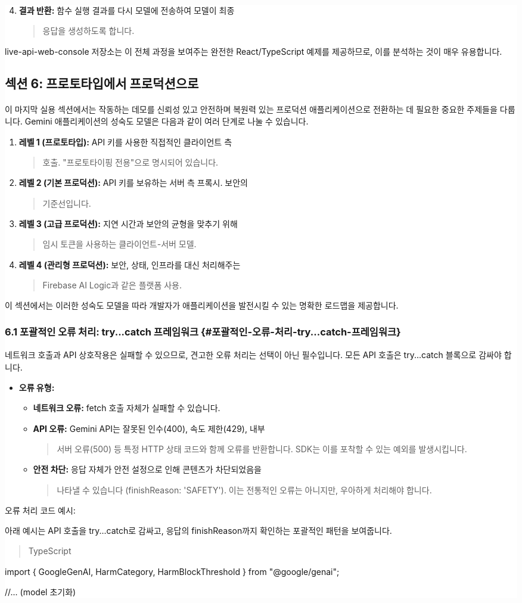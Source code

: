   4.  **결과 반환:** 함수 실행 결과를 다시 모델에 전송하여 모델이 최종
      > 응답을 생성하도록 합니다.

live-api-web-console 저장소는 이 전체 과정을 보여주는 완전한
React/TypeScript 예제를 제공하므로, 이를 분석하는 것이 매우 유용합니다.

## **섹션 6: 프로토타입에서 프로덕션으로**

이 마지막 실용 섹션에서는 작동하는 데모를 신뢰성 있고 안전하며 복원력
있는 프로덕션 애플리케이션으로 전환하는 데 필요한 중요한 주제들을
다룹니다. Gemini 애플리케이션의 성숙도 모델은 다음과 같이 여러 단계로
나눌 수 있습니다.

1.  **레벨 1 (프로토타입):** API 키를 사용한 직접적인 클라이언트 측
    > 호출. \"프로토타이핑 전용\"으로 명시되어 있습니다.

2.  **레벨 2 (기본 프로덕션):** API 키를 보유하는 서버 측 프록시. 보안의
    > 기준선입니다.

3.  **레벨 3 (고급 프로덕션):** 지연 시간과 보안의 균형을 맞추기 위해
    > 임시 토큰을 사용하는 클라이언트-서버 모델.

4.  **레벨 4 (관리형 프로덕션):** 보안, 상태, 인프라를 대신 처리해주는
    > Firebase AI Logic과 같은 플랫폼 사용.

이 섹션에서는 이러한 성숙도 모델을 따라 개발자가 애플리케이션을 발전시킬
수 있는 명확한 로드맵을 제공합니다.

### **6.1 포괄적인 오류 처리: try\...catch 프레임워크** {#포괄적인-오류-처리-try...catch-프레임워크}

네트워크 호출과 API 상호작용은 실패할 수 있으므로, 견고한 오류 처리는
선택이 아닌 필수입니다. 모든 API 호출은 try\...catch 블록으로 감싸야
합니다.

- **오류 유형:**

  - **네트워크 오류:** fetch 호출 자체가 실패할 수 있습니다.

  - **API 오류:** Gemini API는 잘못된 인수(400), 속도 제한(429), 내부
    > 서버 오류(500) 등 특정 HTTP 상태 코드와 함께 오류를 반환합니다.
    > SDK는 이를 포착할 수 있는 예외를 발생시킵니다.

  - **안전 차단:** 응답 자체가 안전 설정으로 인해 콘텐츠가 차단되었음을
    > 나타낼 수 있습니다 (finishReason: \'SAFETY\'). 이는 전통적인
    > 오류는 아니지만, 우아하게 처리해야 합니다.

오류 처리 코드 예시:

아래 예시는 API 호출을 try\...catch로 감싸고, 응답의 finishReason까지
확인하는 포괄적인 패턴을 보여줍니다.

> TypeScript

import { GoogleGenAI, HarmCategory, HarmBlockThreshold } from
\"@google/genai\";  
  
//\... (model 초기화)  
  